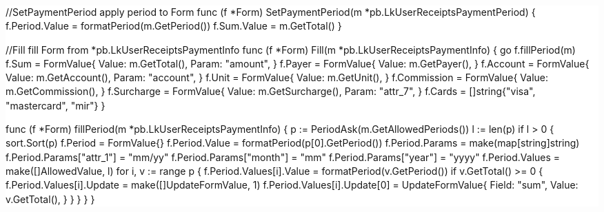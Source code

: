 //SetPaymentPeriod apply period to Form
func (f *Form) SetPaymentPeriod(m *pb.LkUserReceiptsPaymentPeriod) {
	f.Period.Value = formatPeriod(m.GetPeriod())
	f.Sum.Value = m.GetTotal()
}

//Fill fill Form from *pb.LkUserReceiptsPaymentInfo
func (f *Form) Fill(m *pb.LkUserReceiptsPaymentInfo) {
	go f.fillPeriod(m)
	f.Sum = FormValue{
		Value: m.GetTotal(),
		Param: "amount",
	}
	f.Payer = FormValue{
		Value: m.GetPayer(),
	}
	f.Account = FormValue{
		Value: m.GetAccount(),
		Param: "account",
	}
	f.Unit = FormValue{
		Value: m.GetUnit(),
	}
	f.Commission = FormValue{
		Value: m.GetCommission(),
	}
	f.Surcharge = FormValue{
		Value: m.GetSurcharge(),
		Param: "attr_7",
	}
	f.Cards = []string{"visa", "mastercard", "mir"}
}

func (f *Form) fillPeriod(m *pb.LkUserReceiptsPaymentInfo) {
	p := PeriodAsk(m.GetAllowedPeriods())
	l := len(p)
	if l > 0 {
		sort.Sort(p)
		f.Period = FormValue{}
		f.Period.Value = formatPeriod(p[0].GetPeriod())
		f.Period.Params = make(map[string]string)
		f.Period.Params["attr_1"] = "mm/yy"
		f.Period.Params["month"] = "mm"
		f.Period.Params["year"] = "yyyy"
		f.Period.Values = make([]AllowedValue, l)
		for i, v := range p {
			f.Period.Values[i].Value = formatPeriod(v.GetPeriod())
			if v.GetTotal() >= 0 {
				f.Period.Values[i].Update = make([]UpdateFormValue, 1)
				f.Period.Values[i].Update[0] = UpdateFormValue{
					Field: "sum",
					Value: v.GetTotal(),
				}
			}
		}
	}
}
